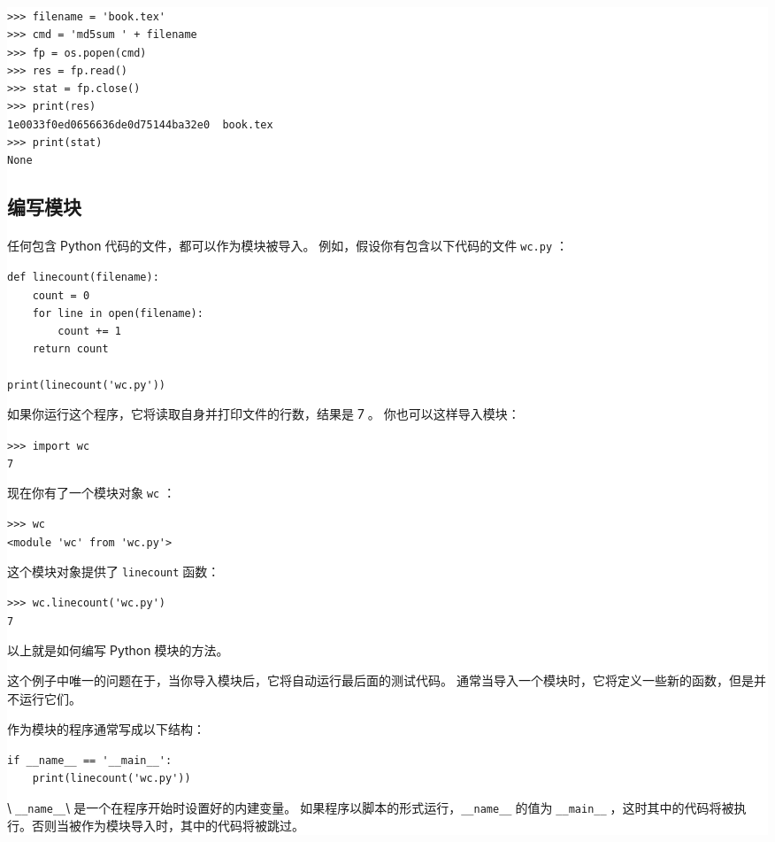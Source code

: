 

    >>> filename = 'book.tex'
    >>> cmd = 'md5sum ' + filename
    >>> fp = os.popen(cmd)
    >>> res = fp.read()
    >>> stat = fp.close()
    >>> print(res)
    1e0033f0ed0656636de0d75144ba32e0  book.tex
    >>> print(stat)
    None

编写模块
---------------

任何包含 Python 代码的文件，都可以作为模块被导入。
例如，假设你有包含以下代码的文件 ``wc.py`` ：



    def linecount(filename):
        count = 0
        for line in open(filename):
            count += 1
        return count

    print(linecount('wc.py'))

如果你运行这个程序，它将读取自身并打印文件的行数，结果是 7 。
你也可以这样导入模块：



    >>> import wc
    7

现在你有了一个模块对象 ``wc`` ：



    >>> wc
    <module 'wc' from 'wc.py'>

这个模块对象提供了 ``linecount`` 函数：



    >>> wc.linecount('wc.py')
    7

以上就是如何编写 Python 模块的方法。

这个例子中唯一的问题在于，当你导入模块后，它将自动运行最后面的测试代码。
通常当导入一个模块时，它将定义一些新的函数，但是并不运行它们。

作为模块的程序通常写成以下结构：



    if __name__ == '__main__':
        print(linecount('wc.py'))

\ ``__name__``\ 是一个在程序开始时设置好的内建变量。
如果程序以脚本的形式运行，``__name__`` 的值为 ``__main__`` ，这时其中的代码将被执行。否则当被作为模块导入时，其中的代码将被跳过。
